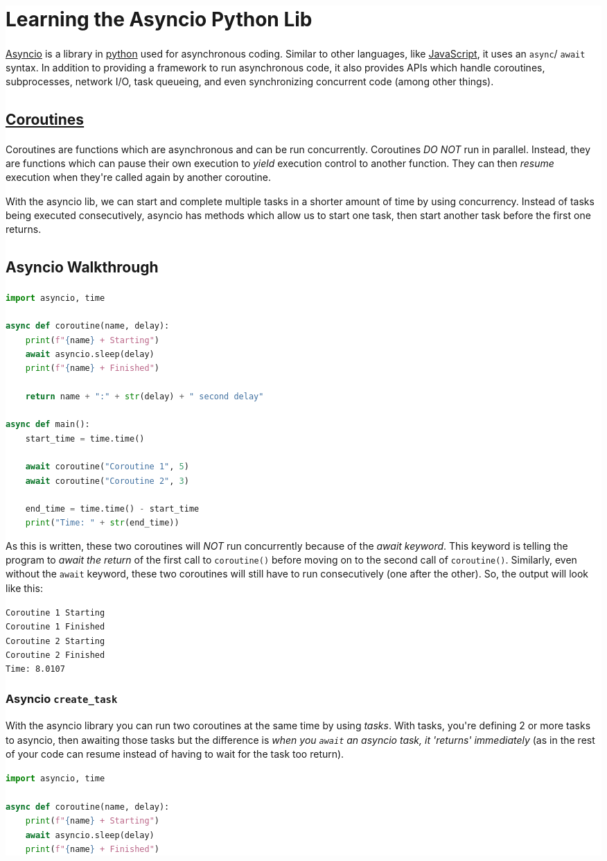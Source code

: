 
# Learning the Asyncio Python Lib
[Asyncio](https://realpython.com/async-io-python/#async-io-explained) is a library in [python](/coding/languages/python/python.md) used for asynchronous coding. Similar to other languages, like [JavaScript](/coding/languages/javascript.md), it uses an `async`/ `await` syntax. In addition to providing a framework to run asynchronous code, it also provides APIs which handle coroutines, subprocesses, network I/O, task queueing, and even synchronizing concurrent code (among other things).
## [Coroutines](/coding/concepts/coroutines.md)
Coroutines are functions which are asynchronous and can be run concurrently. Coroutines *DO NOT* run in parallel. Instead, they are functions which can pause their own execution to *yield* execution control to another function. They can then *resume* execution when they're called again by another coroutine.

With the asyncio lib, we can start and complete multiple tasks in a shorter amount of time by using concurrency. Instead of tasks being executed consecutively, asyncio has methods which allow us to start one task, then start another task before the first one returns.
## Asyncio Walkthrough
```python
import asyncio, time

async def coroutine(name, delay):
    print(f"{name} + Starting")
    await asyncio.sleep(delay)
    print(f"{name} + Finished")

    return name + ":" + str(delay) + " second delay"

async def main():
    start_time = time.time()

    await coroutine("Coroutine 1", 5)
    await coroutine("Coroutine 2", 3)

    end_time = time.time() - start_time
    print("Time: " + str(end_time))
```
As this is written, these two coroutines will *NOT* run concurrently because of the *await keyword*. This keyword is telling the program to *await the return* of the first call to `coroutine()` before moving on to the second call of `coroutine()`. Similarly, even without the `await` keyword, these two coroutines will still have to run consecutively (one after the other). So, the output will look like this:
```bash
Coroutine 1 Starting
Coroutine 1 Finished
Coroutine 2 Starting
Coroutine 2 Finished
Time: 8.0107
```
### Asyncio `create_task`
With the asyncio library you can run two coroutines at the same time by using *tasks*. With tasks, you're defining 2 or more tasks to asyncio, then awaiting those tasks but the difference is *when you `await` an asyncio task, it 'returns' immediately* (as in the rest of your code can resume instead of having to wait for the task too return).
```python
import asyncio, time

async def coroutine(name, delay):
    print(f"{name} + Starting")
    await asyncio.sleep(delay)
    print(f"{name} + Finished")

```